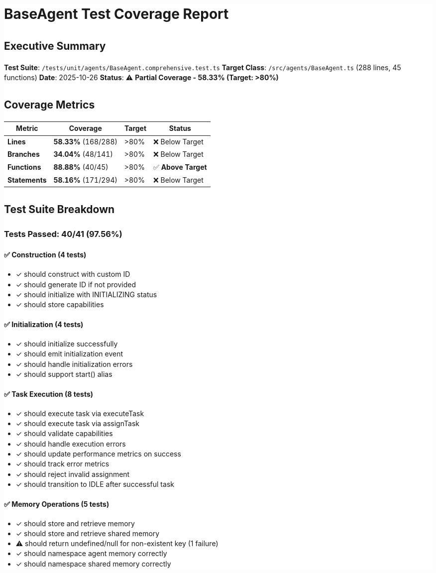 # BaseAgent Test Coverage Report

## Executive Summary

**Test Suite**: `/tests/unit/agents/BaseAgent.comprehensive.test.ts`
**Target Class**: `/src/agents/BaseAgent.ts` (288 lines, 45 functions)
**Date**: 2025-10-26
**Status**: ⚠️ **Partial Coverage - 58.33% (Target: >80%)**

## Coverage Metrics

| Metric | Coverage | Target | Status |
|--------|----------|--------|--------|
| **Lines** | **58.33%** (168/288) | >80% | ❌ Below Target |
| **Branches** | **34.04%** (48/141) | >80% | ❌ Below Target |
| **Functions** | **88.88%** (40/45) | >80% | ✅ **Above Target** |
| **Statements** | **58.16%** (171/294) | >80% | ❌ Below Target |

## Test Suite Breakdown

### Tests Passed: 40/41 (97.56%)

#### ✅ **Construction** (4 tests)
- ✓ should construct with custom ID
- ✓ should generate ID if not provided
- ✓ should initialize with INITIALIZING status
- ✓ should store capabilities

#### ✅ **Initialization** (4 tests)
- ✓ should initialize successfully
- ✓ should emit initialization event
- ✓ should handle initialization errors
- ✓ should support start() alias

#### ✅ **Task Execution** (8 tests)
- ✓ should execute task via executeTask
- ✓ should execute task via assignTask
- ✓ should validate capabilities
- ✓ should handle execution errors
- ✓ should update performance metrics on success
- ✓ should track error metrics
- ✓ should reject invalid assignment
- ✓ should transition to IDLE after successful task

#### ✅ **Memory Operations** (5 tests)
- ✓ should store and retrieve memory
- ✓ should store and retrieve shared memory
- ⚠️ should return undefined/null for non-existent key (1 failure)
- ✓ should namespace agent memory correctly
- ✓ should namespace shared memory correctly
